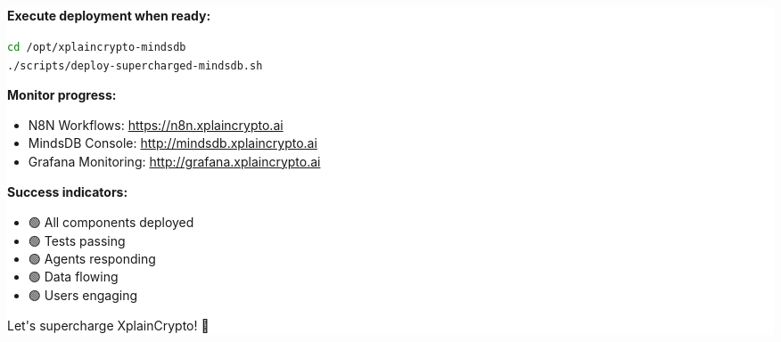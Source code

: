 **Execute deployment when ready:**
```bash
cd /opt/xplaincrypto-mindsdb
./scripts/deploy-supercharged-mindsdb.sh
```

**Monitor progress:**
- N8N Workflows: https://n8n.xplaincrypto.ai
- MindsDB Console: http://mindsdb.xplaincrypto.ai
- Grafana Monitoring: http://grafana.xplaincrypto.ai

**Success indicators:**
- 🟢 All components deployed
- 🟢 Tests passing
- 🟢 Agents responding
- 🟢 Data flowing
- 🟢 Users engaging

Let's supercharge XplainCrypto! 🚀 